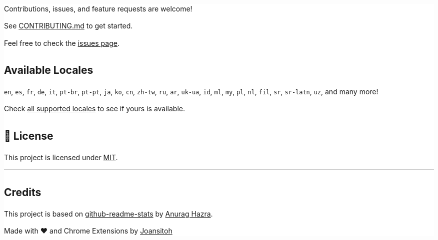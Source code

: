 Contributions, issues, and feature requests are welcome!

See [CONTRIBUTING.md](CONTRIBUTING.md) to get started.

Feel free to check the [issues page](https://github.com/Joansitoh/chrome-extension-readme-stats/issues).

## Available Locales

`en`, `es`, `fr`, `de`, `it`, `pt-br`, `pt-pt`, `ja`, `ko`, `cn`, `zh-tw`, `ru`, `ar`, `uk-ua`, `id`, `ml`, `my`, `pl`, `nl`, `fil`, `sr`, `sr-latn`, `uz`, and many more!

Check [all supported locales](./src/translations.js) to see if yours is available.

## :scroll: License

This project is licensed under [MIT](LICENSE).

---

## Credits

This project is based on [github-readme-stats](https://github.com/anuraghazra/github-readme-stats) by [Anurag Hazra](https://github.com/anuraghazra).

Made with :heart: and Chrome Extensions by [Joansitoh](https://github.com/Joansitoh)
